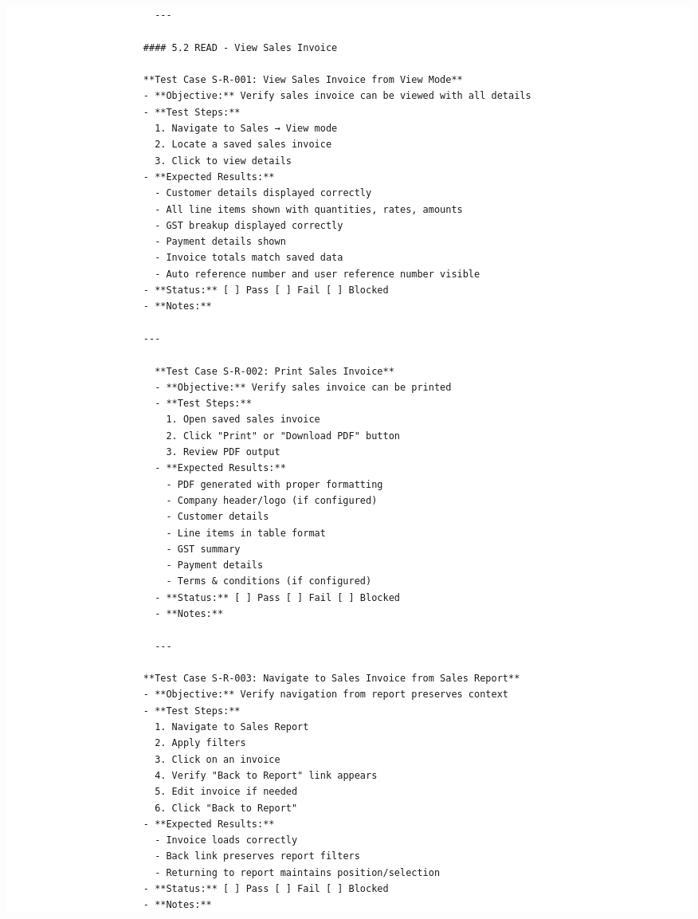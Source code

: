                               ---

                            #### 5.2 READ - View Sales Invoice

                            **Test Case S-R-001: View Sales Invoice from View Mode**
                            - **Objective:** Verify sales invoice can be viewed with all details
                            - **Test Steps:**
                              1. Navigate to Sales → View mode
                              2. Locate a saved sales invoice
                              3. Click to view details
                            - **Expected Results:**
                              - Customer details displayed correctly
                              - All line items shown with quantities, rates, amounts
                              - GST breakup displayed correctly
                              - Payment details shown
                              - Invoice totals match saved data
                              - Auto reference number and user reference number visible
                            - **Status:** [ ] Pass [ ] Fail [ ] Blocked
                            - **Notes:**

                            ---

                              **Test Case S-R-002: Print Sales Invoice**
                              - **Objective:** Verify sales invoice can be printed
                              - **Test Steps:**
                                1. Open saved sales invoice
                                2. Click "Print" or "Download PDF" button
                                3. Review PDF output
                              - **Expected Results:**
                                - PDF generated with proper formatting
                                - Company header/logo (if configured)
                                - Customer details
                                - Line items in table format
                                - GST summary
                                - Payment details
                                - Terms & conditions (if configured)
                              - **Status:** [ ] Pass [ ] Fail [ ] Blocked
                              - **Notes:**

                              ---

                            **Test Case S-R-003: Navigate to Sales Invoice from Sales Report**
                            - **Objective:** Verify navigation from report preserves context
                            - **Test Steps:**
                              1. Navigate to Sales Report
                              2. Apply filters
                              3. Click on an invoice
                              4. Verify "Back to Report" link appears
                              5. Edit invoice if needed
                              6. Click "Back to Report"
                            - **Expected Results:**
                              - Invoice loads correctly
                              - Back link preserves report filters
                              - Returning to report maintains position/selection
                            - **Status:** [ ] Pass [ ] Fail [ ] Blocked
                            - **Notes:**
